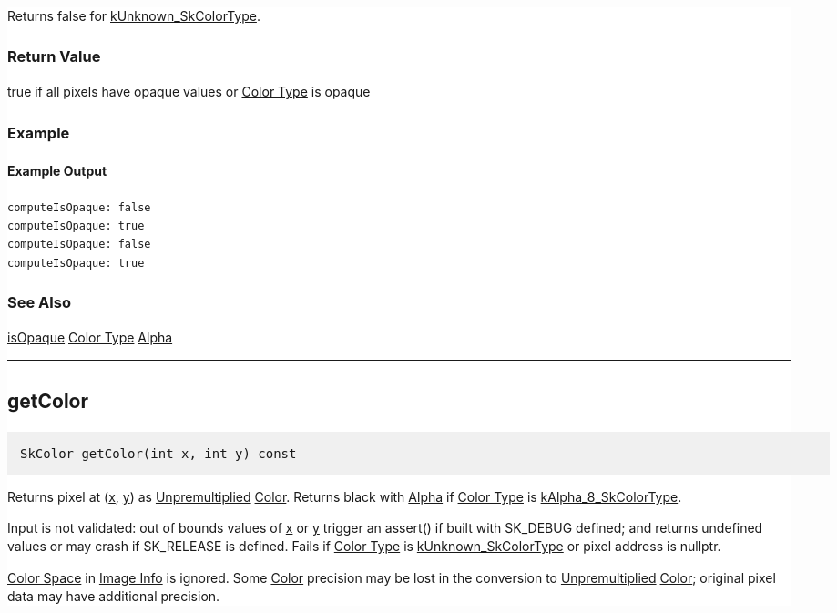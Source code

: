 Returns false for <a href="SkImageInfo_Reference#kUnknown_SkColorType">kUnknown_SkColorType</a>.

### Return Value

true if all pixels have opaque values or <a href="SkImageInfo_Reference#Color_Type">Color Type</a> is opaque

### Example

<div><fiddle-embed name="6ef37d5be03d0bfaec992dbb5a94c66f">

#### Example Output

~~~~
computeIsOpaque: false
computeIsOpaque: true
computeIsOpaque: false
computeIsOpaque: true
~~~~

</fiddle-embed></div>

### See Also

<a href="#SkPixmap_isOpaque">isOpaque</a> <a href="SkImageInfo_Reference#Color_Type">Color Type</a> <a href="undocumented#Alpha">Alpha</a>

---

<a name="SkPixmap_getColor"></a>
## getColor

<pre style="padding: 1em 1em 1em 1em;width: 62.5em; background-color: #f0f0f0">
SkColor getColor(int x, int y) const
</pre>

Returns pixel at (<a href="#SkPixmap_getColor_x">x</a>, <a href="#SkPixmap_getColor_y">y</a>) as <a href="undocumented#Unpremultiply">Unpremultiplied</a> <a href="undocumented#Color">Color</a>.
Returns black with <a href="undocumented#Alpha">Alpha</a> if <a href="SkImageInfo_Reference#Color_Type">Color Type</a> is <a href="SkImageInfo_Reference#kAlpha_8_SkColorType">kAlpha_8_SkColorType</a>.

Input is not validated: out of bounds values of <a href="#SkPixmap_getColor_x">x</a> or <a href="#SkPixmap_getColor_y">y</a> trigger an assert() if
built with SK_DEBUG defined; and returns undefined values or may crash if
SK_RELEASE is defined. Fails if <a href="SkImageInfo_Reference#Color_Type">Color Type</a> is <a href="SkImageInfo_Reference#kUnknown_SkColorType">kUnknown_SkColorType</a> or
pixel address is nullptr.

<a href="undocumented#Color_Space">Color Space</a> in <a href="SkImageInfo_Reference#Image_Info">Image Info</a> is ignored. Some <a href="undocumented#Color">Color</a> precision may be lost in the
conversion to <a href="undocumented#Unpremultiply">Unpremultiplied</a> <a href="undocumented#Color">Color</a>; original pixel data may have additional
precision.
